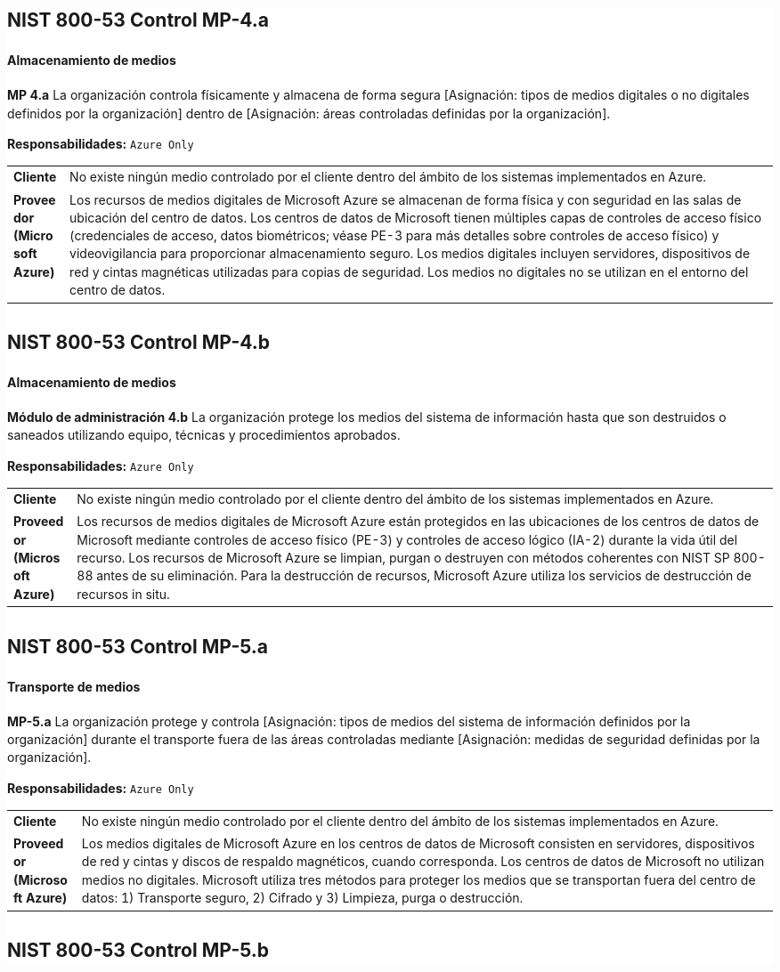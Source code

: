  ## <a name="nist-800-53-control-mp-4a"></a>NIST 800-53 Control MP-4.a

#### <a name="media-storage"></a>Almacenamiento de medios

**MP 4.a** La organización controla físicamente y almacena de forma segura [Asignación: tipos de medios digitales o no digitales definidos por la organización] dentro de [Asignación: áreas controladas definidas por la organización].

**Responsabilidades:** `Azure Only`

|||
|---|---|
| **Cliente** | No existe ningún medio controlado por el cliente dentro del ámbito de los sistemas implementados en Azure. |
| **Proveedor (Microsoft Azure)** | Los recursos de medios digitales de Microsoft Azure se almacenan de forma física y con seguridad en las salas de ubicación del centro de datos. Los centros de datos de Microsoft tienen múltiples capas de controles de acceso físico (credenciales de acceso, datos biométricos; véase PE-3 para más detalles sobre controles de acceso físico) y videovigilancia para proporcionar almacenamiento seguro. Los medios digitales incluyen servidores, dispositivos de red y cintas magnéticas utilizadas para copias de seguridad. Los medios no digitales no se utilizan en el entorno del centro de datos. |


 ## <a name="nist-800-53-control-mp-4b"></a>NIST 800-53 Control MP-4.b

#### <a name="media-storage"></a>Almacenamiento de medios

**Módulo de administración 4.b** La organización protege los medios del sistema de información hasta que son destruidos o saneados utilizando equipo, técnicas y procedimientos aprobados.

**Responsabilidades:** `Azure Only`

|||
|---|---|
| **Cliente** | No existe ningún medio controlado por el cliente dentro del ámbito de los sistemas implementados en Azure. |
| **Proveedor (Microsoft Azure)** | Los recursos de medios digitales de Microsoft Azure están protegidos en las ubicaciones de los centros de datos de Microsoft mediante controles de acceso físico (PE-3) y controles de acceso lógico (IA-2) durante la vida útil del recurso. Los recursos de Microsoft Azure se limpian, purgan o destruyen con métodos coherentes con NIST SP 800-88 antes de su eliminación. Para la destrucción de recursos, Microsoft Azure utiliza los servicios de destrucción de recursos in situ. |


 ## <a name="nist-800-53-control-mp-5a"></a>NIST 800-53 Control MP-5.a

#### <a name="media-transport"></a>Transporte de medios

**MP-5.a** La organización protege y controla [Asignación: tipos de medios del sistema de información definidos por la organización] durante el transporte fuera de las áreas controladas mediante [Asignación: medidas de seguridad definidas por la organización].

**Responsabilidades:** `Azure Only`

|||
|---|---|
| **Cliente** | No existe ningún medio controlado por el cliente dentro del ámbito de los sistemas implementados en Azure. |
| **Proveedor (Microsoft Azure)** | Los medios digitales de Microsoft Azure en los centros de datos de Microsoft consisten en servidores, dispositivos de red y cintas y discos de respaldo magnéticos, cuando corresponda. Los centros de datos de Microsoft no utilizan medios no digitales. Microsoft utiliza tres métodos para proteger los medios que se transportan fuera del centro de datos: 1) Transporte seguro, 2) Cifrado y 3) Limpieza, purga o destrucción. |


 ## <a name="nist-800-53-control-mp-5b"></a>NIST 800-53 Control MP-5.b
